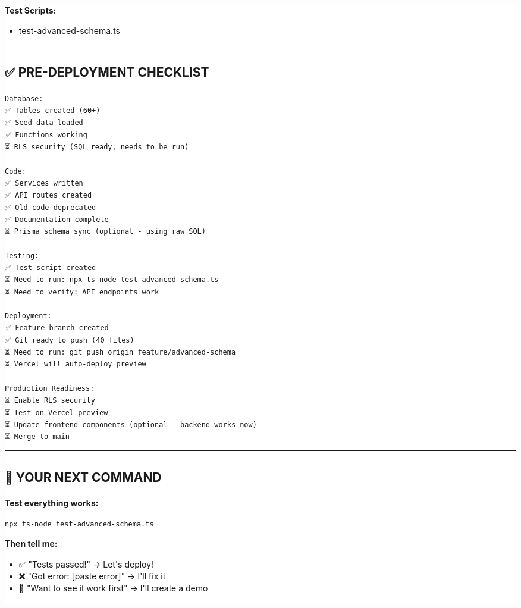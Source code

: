 **Test Scripts:**
- test-advanced-schema.ts

---

## ✅ **PRE-DEPLOYMENT CHECKLIST**

```
Database:
✅ Tables created (60+)
✅ Seed data loaded
✅ Functions working
⏳ RLS security (SQL ready, needs to be run)

Code:
✅ Services written
✅ API routes created
✅ Old code deprecated
✅ Documentation complete
⏳ Prisma schema sync (optional - using raw SQL)

Testing:
✅ Test script created
⏳ Need to run: npx ts-node test-advanced-schema.ts
⏳ Need to verify: API endpoints work

Deployment:
✅ Feature branch created
✅ Git ready to push (40 files)
⏳ Need to run: git push origin feature/advanced-schema
⏳ Vercel will auto-deploy preview

Production Readiness:
⏳ Enable RLS security
⏳ Test on Vercel preview
⏳ Update frontend components (optional - backend works now)
⏳ Merge to main
```

---

## 🎯 **YOUR NEXT COMMAND**

**Test everything works:**

```bash
npx ts-node test-advanced-schema.ts
```

**Then tell me:**
- ✅ "Tests passed!" → Let's deploy!
- ❌ "Got error: [paste error]" → I'll fix it
- 🤔 "Want to see it work first" → I'll create a demo

---